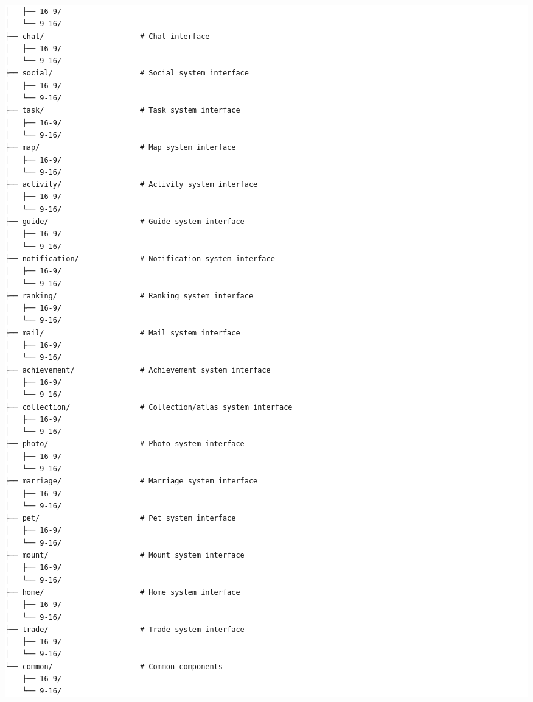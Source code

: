 ```
│   ├── 16-9/
│   └── 9-16/
├── chat/                      # Chat interface
│   ├── 16-9/
│   └── 9-16/
├── social/                    # Social system interface
│   ├── 16-9/
│   └── 9-16/
├── task/                      # Task system interface
│   ├── 16-9/
│   └── 9-16/
├── map/                       # Map system interface
│   ├── 16-9/
│   └── 9-16/
├── activity/                  # Activity system interface
│   ├── 16-9/
│   └── 9-16/
├── guide/                     # Guide system interface
│   ├── 16-9/
│   └── 9-16/
├── notification/              # Notification system interface
│   ├── 16-9/
│   └── 9-16/
├── ranking/                   # Ranking system interface
│   ├── 16-9/
│   └── 9-16/
├── mail/                      # Mail system interface
│   ├── 16-9/
│   └── 9-16/
├── achievement/               # Achievement system interface
│   ├── 16-9/
│   └── 9-16/
├── collection/                # Collection/atlas system interface
│   ├── 16-9/
│   └── 9-16/
├── photo/                     # Photo system interface
│   ├── 16-9/
│   └── 9-16/
├── marriage/                  # Marriage system interface
│   ├── 16-9/
│   └── 9-16/
├── pet/                       # Pet system interface
│   ├── 16-9/
│   └── 9-16/
├── mount/                     # Mount system interface
│   ├── 16-9/
│   └── 9-16/
├── home/                      # Home system interface
│   ├── 16-9/
│   └── 9-16/
├── trade/                     # Trade system interface
│   ├── 16-9/
│   └── 9-16/
└── common/                    # Common components
    ├── 16-9/
    └── 9-16/
```

